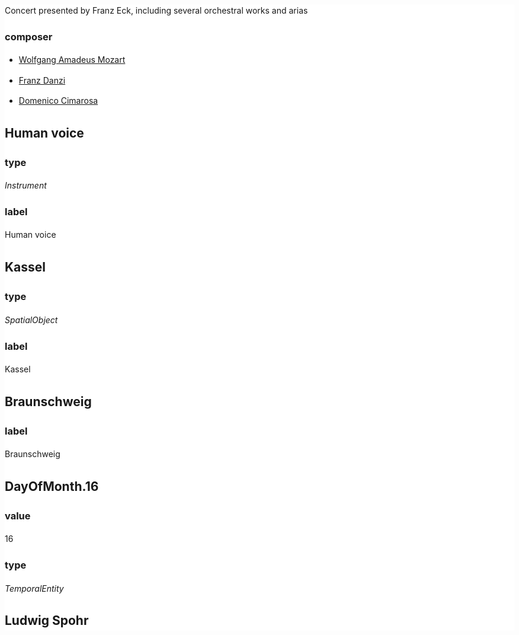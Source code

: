 
Concert presented by Franz Eck, including several orchestral works and arias

### composer

 - [Wolfgang Amadeus Mozart](#Wolfgang-Amadeus-Mozart)

 - [Franz Danzi](#Franz-Danzi)

 - [Domenico Cimarosa](#Domenico-Cimarosa)

## Human voice

### type


*Instrument*

### label


Human voice

## Kassel

### type


*SpatialObject*

### label


Kassel

## Braunschweig

### label


Braunschweig

## DayOfMonth.16

### value


16

### type


*TemporalEntity*

## Ludwig Spohr
